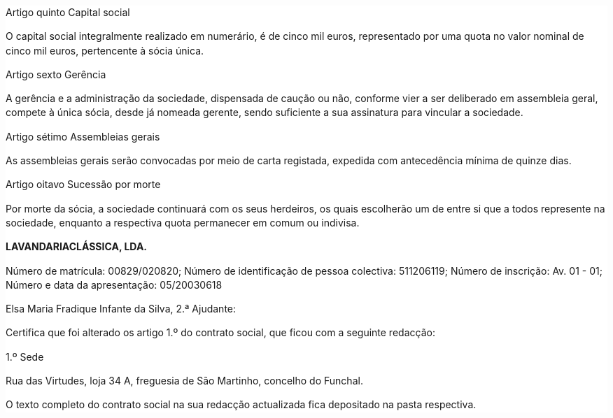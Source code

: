 
Artigo quinto
Capital social


O capital social integralmente realizado em numerário, é
de cinco mil euros, representado por uma quota no valor
nominal de cinco mil euros, pertencente à sócia única.


Artigo sexto
Gerência


A gerência e a administração da sociedade, dispensada de
caução ou não, conforme vier a ser deliberado em assembleia
geral, compete à única sócia, desde já nomeada gerente,
sendo suficiente a sua assinatura para vincular a sociedade.


Artigo sétimo
Assembleias gerais


As assembleias gerais serão convocadas por meio de
carta registada, expedida com antecedência mínima de
quinze dias.


Artigo oitavo
Sucessão por morte


Por morte da sócia, a sociedade continuará com os seus
herdeiros, os quais escolherão um de entre si que a todos
represente na sociedade, enquanto a respectiva quota
permanecer em comum ou indivisa.


**LAVANDARIACLÁSSICA, LDA.**


Número de matrícula: 00829/020820;
Número de identificação de pessoa colectiva: 511206119;
Número de inscrição: Av. 01 - 01;
Número e data da apresentação: 05/20030618


Elsa Maria Fradique Infante da Silva, 2.ª Ajudante:


Certifica que foi alterado os artigo 1.º do contrato social,
que ficou com a seguinte redacção:



1.º
Sede


Rua das Virtudes, loja 34 A, freguesia de São Martinho,
concelho do Funchal.


O texto completo do contrato social na sua redacção
actualizada fica depositado na pasta respectiva.
